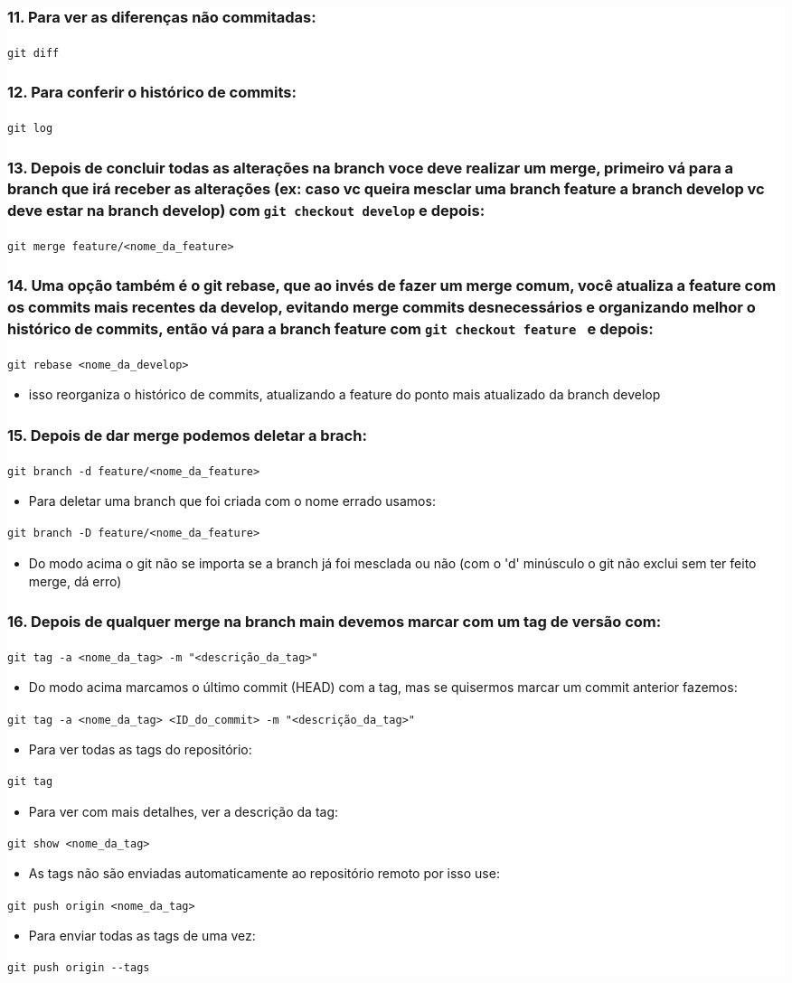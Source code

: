 ### 11. Para ver as diferenças não commitadas:
```
git diff
```

### 12. Para conferir o histórico de commits:
```
git log
```

### 13. Depois de concluir todas as alterações na branch voce deve realizar um merge, **primeiro vá para a branch que irá receber as alterações** (ex: caso vc queira mesclar uma branch feature a branch develop vc deve estar na branch develop) com ```git checkout develop``` e depois:
```
git merge feature/<nome_da_feature>
```
### 14. Uma opção também é o git rebase, que ao invés de fazer um merge comum, você atualiza a feature com os commits mais recentes da develop, evitando merge commits desnecessários e organizando melhor o histórico de commits, então vá para a branch feature com ```git checkout feature ``` e depois:
```
git rebase <nome_da_develop>
```
- isso reorganiza o histórico de commits, atualizando a feature do ponto mais atualizado da branch develop

### 15. Depois de dar merge podemos deletar a brach:
```
git branch -d feature/<nome_da_feature>
```
- Para deletar uma branch que foi criada com o nome errado usamos:
```
git branch -D feature/<nome_da_feature>
```
- Do modo acima o git não se importa se a branch já foi mesclada ou não (com o 'd' minúsculo o git não exclui sem ter feito merge, dá erro)

### 16. Depois de qualquer merge na branch main devemos marcar com um tag de versão com:
```
git tag -a <nome_da_tag> -m "<descrição_da_tag>"
```
- Do modo acima marcamos o último commit (HEAD) com a tag, mas se quisermos marcar um commit anterior fazemos:
```
git tag -a <nome_da_tag> <ID_do_commit> -m "<descrição_da_tag>"
```
- Para ver todas as tags do repositório:
```
git tag
```
- Para ver com mais detalhes, ver a descrição da tag:
```
git show <nome_da_tag>
```
- As tags não são enviadas automaticamente ao repositório remoto por isso use:
```
git push origin <nome_da_tag>
```
- Para enviar todas as tags de uma vez:
```
git push origin --tags
```